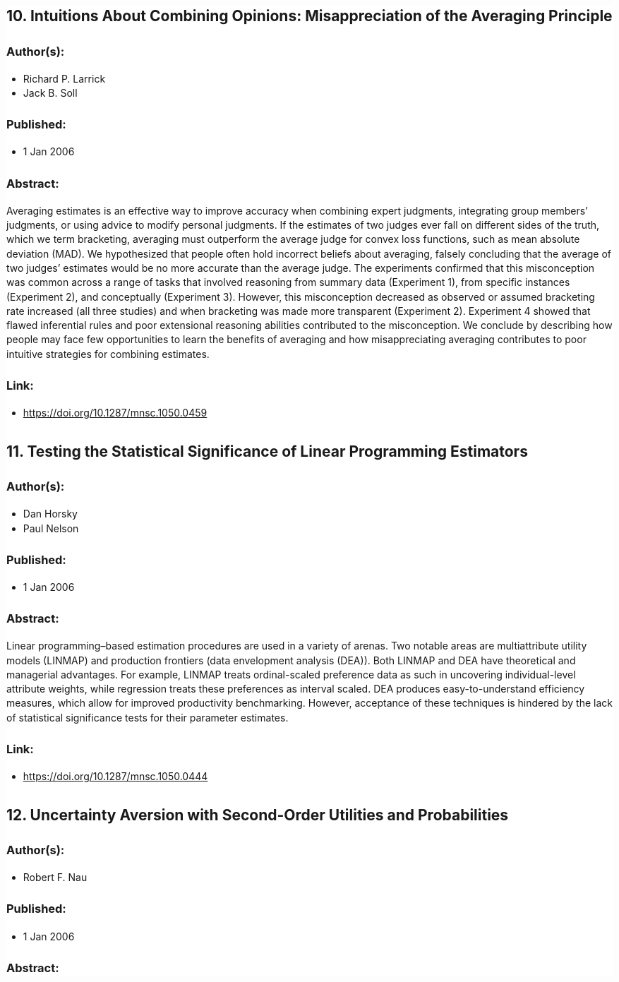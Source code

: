 ## 10. Intuitions About Combining Opinions: Misappreciation of the Averaging Principle
### Author(s):
- Richard P. Larrick
- Jack B. Soll
### Published:
- 1 Jan 2006
### Abstract:
Averaging estimates is an effective way to improve accuracy when combining expert judgments, integrating group members’ judgments, or using advice to modify personal judgments. If the estimates of two judges ever fall on different sides of the truth, which we term bracketing, averaging must outperform the average judge for convex loss functions, such as mean absolute deviation (MAD). We hypothesized that people often hold incorrect beliefs about averaging, falsely concluding that the average of two judges’ estimates would be no more accurate than the average judge. The experiments confirmed that this misconception was common across a range of tasks that involved reasoning from summary data (Experiment 1), from specific instances (Experiment 2), and conceptually (Experiment 3). However, this misconception decreased as observed or assumed bracketing rate increased (all three studies) and when bracketing was made more transparent (Experiment 2). Experiment 4 showed that flawed inferential rules and poor extensional reasoning abilities contributed to the misconception. We conclude by describing how people may face few opportunities to learn the benefits of averaging and how misappreciating averaging contributes to poor intuitive strategies for combining estimates.
### Link:
- https://doi.org/10.1287/mnsc.1050.0459

## 11. Testing the Statistical Significance of Linear Programming Estimators
### Author(s):
- Dan Horsky
- Paul Nelson
### Published:
- 1 Jan 2006
### Abstract:
Linear programming–based estimation procedures are used in a variety of arenas. Two notable areas are multiattribute utility models (LINMAP) and production frontiers (data envelopment analysis (DEA)). Both LINMAP and DEA have theoretical and managerial advantages. For example, LINMAP treats ordinal-scaled preference data as such in uncovering individual-level attribute weights, while regression treats these preferences as interval scaled. DEA produces easy-to-understand efficiency measures, which allow for improved productivity benchmarking. However, acceptance of these techniques is hindered by the lack of statistical significance tests for their parameter estimates.
### Link:
- https://doi.org/10.1287/mnsc.1050.0444

## 12. Uncertainty Aversion with Second-Order Utilities and Probabilities
### Author(s):
- Robert F. Nau
### Published:
- 1 Jan 2006
### Abstract:
